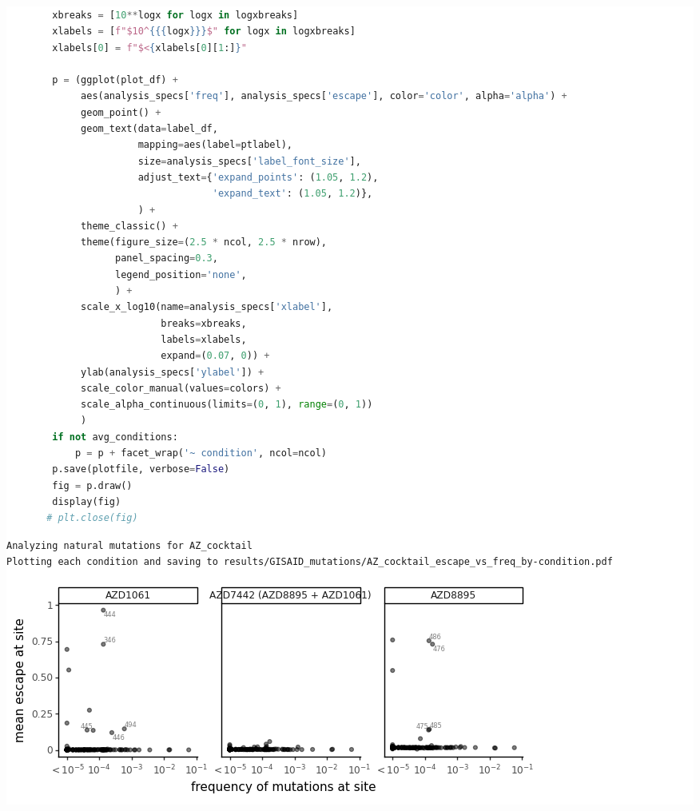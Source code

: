 ```python
        xbreaks = [10**logx for logx in logxbreaks]
        xlabels = [f"$10^{{{logx}}}$" for logx in logxbreaks]
        xlabels[0] = f"$<{xlabels[0][1:]}"
        
        p = (ggplot(plot_df) +
             aes(analysis_specs['freq'], analysis_specs['escape'], color='color', alpha='alpha') +
             geom_point() +
             geom_text(data=label_df,
                       mapping=aes(label=ptlabel),
                       size=analysis_specs['label_font_size'],
                       adjust_text={'expand_points': (1.05, 1.2),
                                    'expand_text': (1.05, 1.2)},
                       ) +
             theme_classic() +
             theme(figure_size=(2.5 * ncol, 2.5 * nrow),
                   panel_spacing=0.3,
                   legend_position='none',
                   ) +
             scale_x_log10(name=analysis_specs['xlabel'],
                           breaks=xbreaks,
                           labels=xlabels,
                           expand=(0.07, 0)) +
             ylab(analysis_specs['ylabel']) +
             scale_color_manual(values=colors) +
             scale_alpha_continuous(limits=(0, 1), range=(0, 1))
             )
        if not avg_conditions:
            p = p + facet_wrap('~ condition', ncol=ncol)
        p.save(plotfile, verbose=False)
        fig = p.draw()
        display(fig)
       # plt.close(fig)
```

    
    Analyzing natural mutations for AZ_cocktail
    Plotting each condition and saving to results/GISAID_mutations/AZ_cocktail_escape_vs_freq_by-condition.pdf



    
![png](natural_mutations_files/natural_mutations_24_1.png)
    